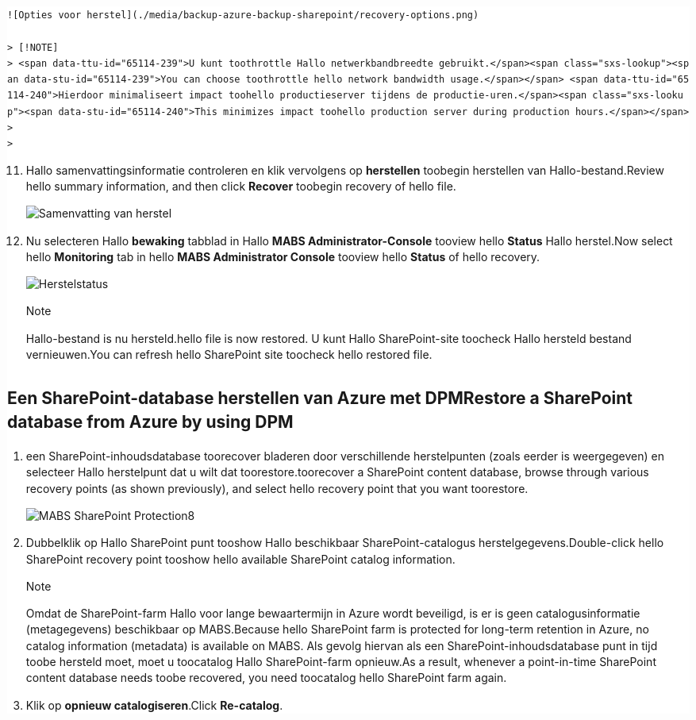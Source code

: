     ![Opties voor herstel](./media/backup-azure-backup-sharepoint/recovery-options.png)

    > [!NOTE]
    > <span data-ttu-id="65114-239">U kunt toothrottle Hallo netwerkbandbreedte gebruikt.</span><span class="sxs-lookup"><span data-stu-id="65114-239">You can choose toothrottle hello network bandwidth usage.</span></span> <span data-ttu-id="65114-240">Hierdoor minimaliseert impact toohello productieserver tijdens de productie-uren.</span><span class="sxs-lookup"><span data-stu-id="65114-240">This minimizes impact toohello production server during production hours.</span></span>
    >
    >
11. <span data-ttu-id="65114-241">Hallo samenvattingsinformatie controleren en klik vervolgens op **herstellen** toobegin herstellen van Hallo-bestand.</span><span class="sxs-lookup"><span data-stu-id="65114-241">Review hello summary information, and then click **Recover** toobegin recovery of hello file.</span></span>

    ![Samenvatting van herstel](./media/backup-azure-backup-sharepoint/recovery-summary.png)
12. <span data-ttu-id="65114-243">Nu selecteren Hallo **bewaking** tabblad in Hallo **MABS Administrator-Console** tooview hello **Status** Hallo herstel.</span><span class="sxs-lookup"><span data-stu-id="65114-243">Now select hello **Monitoring** tab in hello **MABS Administrator Console** tooview hello **Status** of hello recovery.</span></span>

    ![Herstelstatus](./media/backup-azure-backup-sharepoint/recovery-monitoring.png)

    > [!NOTE]
    > <span data-ttu-id="65114-245">Hallo-bestand is nu hersteld.</span><span class="sxs-lookup"><span data-stu-id="65114-245">hello file is now restored.</span></span> <span data-ttu-id="65114-246">U kunt Hallo SharePoint-site toocheck Hallo hersteld bestand vernieuwen.</span><span class="sxs-lookup"><span data-stu-id="65114-246">You can refresh hello SharePoint site toocheck hello restored file.</span></span>
    >
    >

## <a name="restore-a-sharepoint-database-from-azure-by-using-dpm"></a><span data-ttu-id="65114-247">Een SharePoint-database herstellen van Azure met DPM</span><span class="sxs-lookup"><span data-stu-id="65114-247">Restore a SharePoint database from Azure by using DPM</span></span>
1. <span data-ttu-id="65114-248">een SharePoint-inhoudsdatabase toorecover bladeren door verschillende herstelpunten (zoals eerder is weergegeven) en selecteer Hallo herstelpunt dat u wilt dat toorestore.</span><span class="sxs-lookup"><span data-stu-id="65114-248">toorecover a SharePoint content database, browse through various recovery points (as shown previously), and select hello recovery point that you want toorestore.</span></span>

    ![MABS SharePoint Protection8](./media/backup-azure-backup-sharepoint/dpm-sharepoint-protection9.png)
2. <span data-ttu-id="65114-250">Dubbelklik op Hallo SharePoint punt tooshow Hallo beschikbaar SharePoint-catalogus herstelgegevens.</span><span class="sxs-lookup"><span data-stu-id="65114-250">Double-click hello SharePoint recovery point tooshow hello available SharePoint catalog information.</span></span>

   > [!NOTE]
   > <span data-ttu-id="65114-251">Omdat de SharePoint-farm Hallo voor lange bewaartermijn in Azure wordt beveiligd, is er is geen catalogusinformatie (metagegevens) beschikbaar op MABS.</span><span class="sxs-lookup"><span data-stu-id="65114-251">Because hello SharePoint farm is protected for long-term retention in Azure, no catalog information (metadata) is available on MABS.</span></span> <span data-ttu-id="65114-252">Als gevolg hiervan als een SharePoint-inhoudsdatabase punt in tijd toobe hersteld moet, moet u toocatalog Hallo SharePoint-farm opnieuw.</span><span class="sxs-lookup"><span data-stu-id="65114-252">As a result, whenever a point-in-time SharePoint content database needs toobe recovered, you need toocatalog hello SharePoint farm again.</span></span>
   >
   >
3. <span data-ttu-id="65114-253">Klik op **opnieuw catalogiseren**.</span><span class="sxs-lookup"><span data-stu-id="65114-253">Click **Re-catalog**.</span></span>
